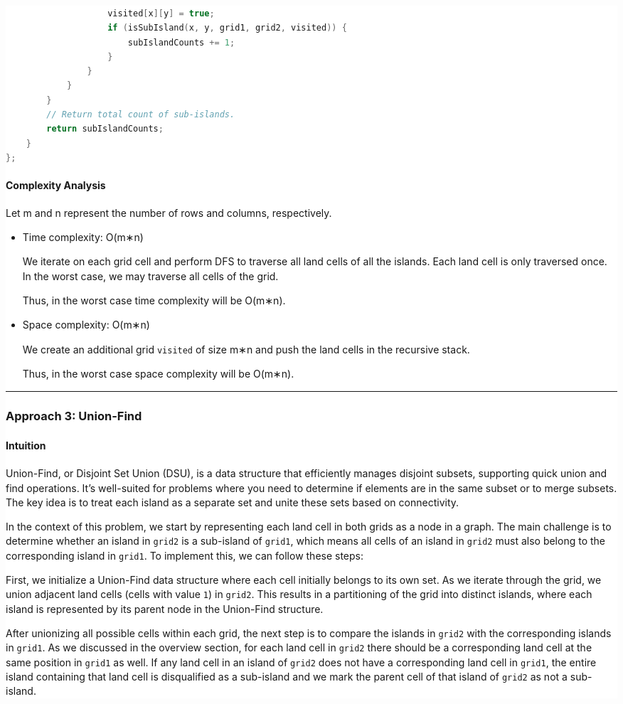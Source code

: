 ```cpp
                    visited[x][y] = true;
                    if (isSubIsland(x, y, grid1, grid2, visited)) {
                        subIslandCounts += 1;
                    }
                }
            }
        }
        // Return total count of sub-islands.
        return subIslandCounts;
    }
};
```

#### Complexity Analysis

Let m and n represent the number of rows and columns, respectively.

- Time complexity: O(m∗n)
    
    We iterate on each grid cell and perform DFS to traverse all land cells of all the islands. Each land cell is only traversed once. In the worst case, we may traverse all cells of the grid.
    
    Thus, in the worst case time complexity will be O(m∗n).
    
- Space complexity: O(m∗n)
    
    We create an additional grid `visited` of size m∗n and push the land cells in the recursive stack.
    
    Thus, in the worst case space complexity will be O(m∗n).
    

---

### Approach 3: Union-Find

#### Intuition

Union-Find, or Disjoint Set Union (DSU), is a data structure that efficiently manages disjoint subsets, supporting quick union and find operations. It’s well-suited for problems where you need to determine if elements are in the same subset or to merge subsets. The key idea is to treat each island as a separate set and unite these sets based on connectivity.

In the context of this problem, we start by representing each land cell in both grids as a node in a graph. The main challenge is to determine whether an island in `grid2` is a sub-island of `grid1`, which means all cells of an island in `grid2` must also belong to the corresponding island in `grid1`. To implement this, we can follow these steps:

First, we initialize a Union-Find data structure where each cell initially belongs to its own set. As we iterate through the grid, we union adjacent land cells (cells with value `1`) in `grid2`. This results in a partitioning of the grid into distinct islands, where each island is represented by its parent node in the Union-Find structure.

After unionizing all possible cells within each grid, the next step is to compare the islands in `grid2` with the corresponding islands in `grid1`. As we discussed in the overview section, for each land cell in `grid2` there should be a corresponding land cell at the same position in `grid1` as well. If any land cell in an island of `grid2` does not have a corresponding land cell in `grid1`, the entire island containing that land cell is disqualified as a sub-island and we mark the parent cell of that island of `grid2` as not a sub-island.
